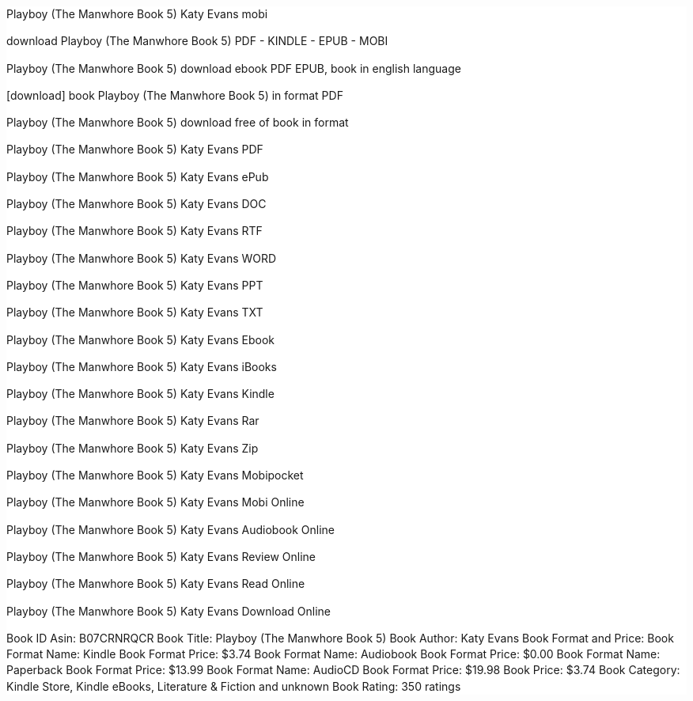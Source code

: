 Playboy (The Manwhore Book 5) Katy Evans mobi

download Playboy (The Manwhore Book 5) PDF - KINDLE - EPUB - MOBI

Playboy (The Manwhore Book 5) download ebook PDF EPUB, book in english language

[download] book Playboy (The Manwhore Book 5) in format PDF

Playboy (The Manwhore Book 5) download free of book in format

Playboy (The Manwhore Book 5) Katy Evans PDF

Playboy (The Manwhore Book 5) Katy Evans ePub

Playboy (The Manwhore Book 5) Katy Evans DOC

Playboy (The Manwhore Book 5) Katy Evans RTF

Playboy (The Manwhore Book 5) Katy Evans WORD

Playboy (The Manwhore Book 5) Katy Evans PPT

Playboy (The Manwhore Book 5) Katy Evans TXT

Playboy (The Manwhore Book 5) Katy Evans Ebook

Playboy (The Manwhore Book 5) Katy Evans iBooks

Playboy (The Manwhore Book 5) Katy Evans Kindle

Playboy (The Manwhore Book 5) Katy Evans Rar

Playboy (The Manwhore Book 5) Katy Evans Zip

Playboy (The Manwhore Book 5) Katy Evans Mobipocket

Playboy (The Manwhore Book 5) Katy Evans Mobi Online

Playboy (The Manwhore Book 5) Katy Evans Audiobook Online

Playboy (The Manwhore Book 5) Katy Evans Review Online

Playboy (The Manwhore Book 5) Katy Evans Read Online

Playboy (The Manwhore Book 5) Katy Evans Download Online

Book ID Asin: B07CRNRQCR
Book Title: Playboy (The Manwhore Book 5)
Book Author: Katy Evans
Book Format and Price:
Book Format Name: Kindle
Book Format Price: $3.74
Book Format Name: Audiobook
Book Format Price: $0.00
Book Format Name: Paperback
Book Format Price: $13.99
Book Format Name: AudioCD
Book Format Price: $19.98
Book Price: $3.74
Book Category: Kindle Store, Kindle eBooks, Literature & Fiction and unknown
Book Rating: 350 ratings

